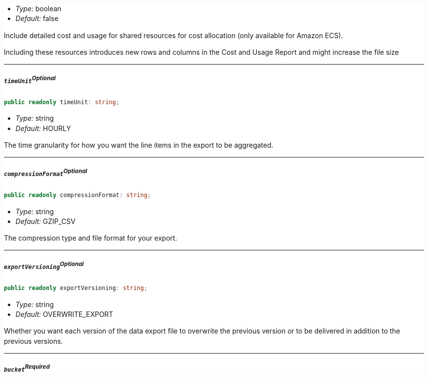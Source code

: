 - *Type:* boolean
- *Default:* false

Include detailed cost and usage for shared resources for cost allocation (only available for Amazon ECS).

Including these resources introduces new
rows and columns in the Cost and Usage Report and might increase the file size

---

##### `timeUnit`<sup>Optional</sup> <a name="timeUnit" id="@cloudparing/aws-cdk-lib.Cur2ExportProps.property.timeUnit"></a>

```typescript
public readonly timeUnit: string;
```

- *Type:* string
- *Default:* HOURLY

The time granularity for how you want the line items in the export to be aggregated.

---

##### `compressionFormat`<sup>Optional</sup> <a name="compressionFormat" id="@cloudparing/aws-cdk-lib.Cur2ExportProps.property.compressionFormat"></a>

```typescript
public readonly compressionFormat: string;
```

- *Type:* string
- *Default:* GZIP_CSV

The compression type and file format for your export.

---

##### `exportVersioning`<sup>Optional</sup> <a name="exportVersioning" id="@cloudparing/aws-cdk-lib.Cur2ExportProps.property.exportVersioning"></a>

```typescript
public readonly exportVersioning: string;
```

- *Type:* string
- *Default:* OVERWRITE_EXPORT

Whether you want each version of the data export file to overwrite the previous version or to be delivered in addition to the previous versions.

---

##### `bucket`<sup>Required</sup> <a name="bucket" id="@cloudparing/aws-cdk-lib.Cur2ExportProps.property.bucket"></a>
